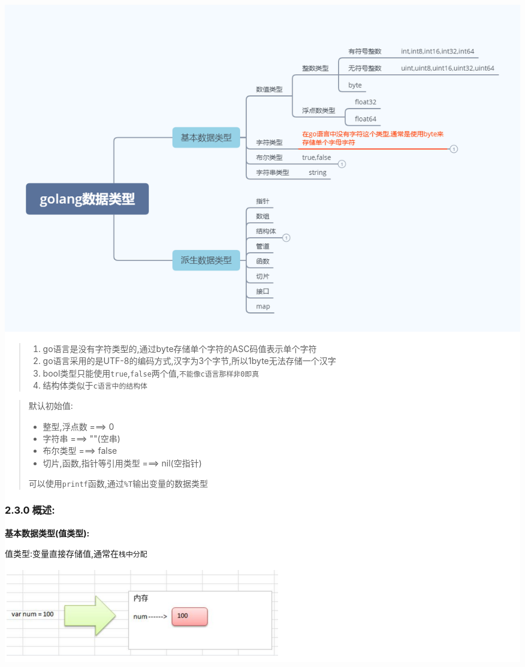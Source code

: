 ![image-20210717211249925](02_go基础语法.assets/image-20210717211249925.png)

> 1. go语言是没有字符类型的,通过byte存储单个字符的ASC码值表示单个字符
> 2. go语言采用的是UTF-8的编码方式,汉字为3个字节,所以1byte无法存储一个汉字
> 3. bool类型只能使用`true`,`false`两个值,`不能像c语言那样非0即真`
> 4. 结构体类似于`c语言中的结构体`

> 默认初始值:  
>
> - 整型,浮点数                                        ===>  0
> - 字符串                                                 ===>   ""(空串)
> - 布尔类型                                             ===>        false
> - 切片,函数,指针等引用类型                ===>        nil(空指针)
>
> 可以使用`printf`函数,通过`%T`输出变量的数据类型

### 2.3.0 概述:  

**基本数据类型(值类型):**

值类型:变量直接存储值,通常在`栈中分配`

![image-20210721231845532](02_go基础语法.assets/image-20210721231845532.png)
